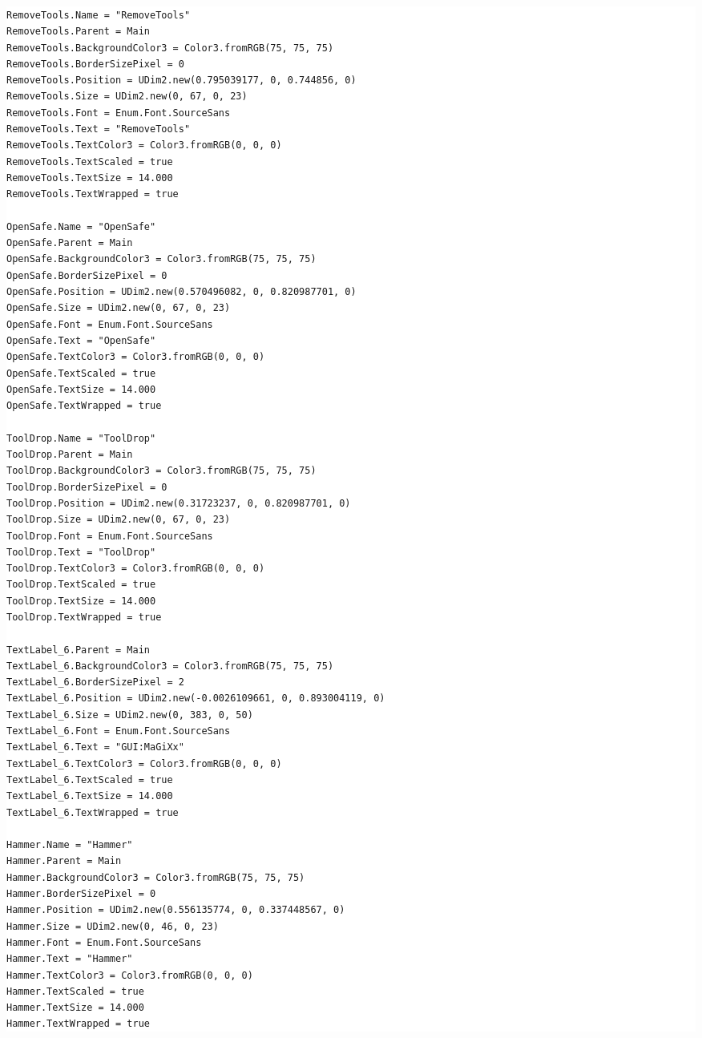 	RemoveTools.Name = "RemoveTools"
	RemoveTools.Parent = Main
	RemoveTools.BackgroundColor3 = Color3.fromRGB(75, 75, 75)
	RemoveTools.BorderSizePixel = 0
	RemoveTools.Position = UDim2.new(0.795039177, 0, 0.744856, 0)
	RemoveTools.Size = UDim2.new(0, 67, 0, 23)
	RemoveTools.Font = Enum.Font.SourceSans
	RemoveTools.Text = "RemoveTools"
	RemoveTools.TextColor3 = Color3.fromRGB(0, 0, 0)
	RemoveTools.TextScaled = true
	RemoveTools.TextSize = 14.000
	RemoveTools.TextWrapped = true

	OpenSafe.Name = "OpenSafe"
	OpenSafe.Parent = Main
	OpenSafe.BackgroundColor3 = Color3.fromRGB(75, 75, 75)
	OpenSafe.BorderSizePixel = 0
	OpenSafe.Position = UDim2.new(0.570496082, 0, 0.820987701, 0)
	OpenSafe.Size = UDim2.new(0, 67, 0, 23)
	OpenSafe.Font = Enum.Font.SourceSans
	OpenSafe.Text = "OpenSafe"
	OpenSafe.TextColor3 = Color3.fromRGB(0, 0, 0)
	OpenSafe.TextScaled = true
	OpenSafe.TextSize = 14.000
	OpenSafe.TextWrapped = true

	ToolDrop.Name = "ToolDrop"
	ToolDrop.Parent = Main
	ToolDrop.BackgroundColor3 = Color3.fromRGB(75, 75, 75)
	ToolDrop.BorderSizePixel = 0
	ToolDrop.Position = UDim2.new(0.31723237, 0, 0.820987701, 0)
	ToolDrop.Size = UDim2.new(0, 67, 0, 23)
	ToolDrop.Font = Enum.Font.SourceSans
	ToolDrop.Text = "ToolDrop"
	ToolDrop.TextColor3 = Color3.fromRGB(0, 0, 0)
	ToolDrop.TextScaled = true
	ToolDrop.TextSize = 14.000
	ToolDrop.TextWrapped = true

	TextLabel_6.Parent = Main
	TextLabel_6.BackgroundColor3 = Color3.fromRGB(75, 75, 75)
	TextLabel_6.BorderSizePixel = 2
	TextLabel_6.Position = UDim2.new(-0.0026109661, 0, 0.893004119, 0)
	TextLabel_6.Size = UDim2.new(0, 383, 0, 50)
	TextLabel_6.Font = Enum.Font.SourceSans
	TextLabel_6.Text = "GUI:MaGiXx"
	TextLabel_6.TextColor3 = Color3.fromRGB(0, 0, 0)
	TextLabel_6.TextScaled = true
	TextLabel_6.TextSize = 14.000
	TextLabel_6.TextWrapped = true

	Hammer.Name = "Hammer"
	Hammer.Parent = Main
	Hammer.BackgroundColor3 = Color3.fromRGB(75, 75, 75)
	Hammer.BorderSizePixel = 0
	Hammer.Position = UDim2.new(0.556135774, 0, 0.337448567, 0)
	Hammer.Size = UDim2.new(0, 46, 0, 23)
	Hammer.Font = Enum.Font.SourceSans
	Hammer.Text = "Hammer"
	Hammer.TextColor3 = Color3.fromRGB(0, 0, 0)
	Hammer.TextScaled = true
	Hammer.TextSize = 14.000
	Hammer.TextWrapped = true

